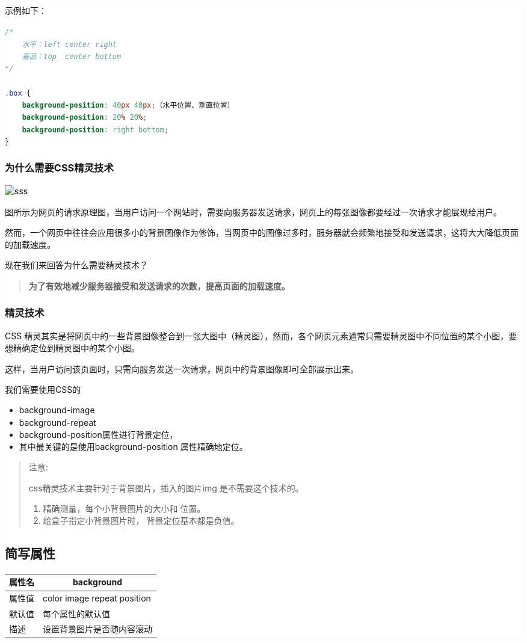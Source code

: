 示例如下：

```css
/*
    水平：left center right
    垂直：top  center bottom
*/

.box {
    background-position: 40px 40px;（水平位置、垂直位置）
    background-position: 20% 20%;
    background-position: right bottom;
}
```



### 为什么需要CSS精灵技术

![sss](https://cdn.staticaly.com/gh/xustudyxu/image-hosting1@master/20220909/sss.5gmsgkgijj80.webp)

图所示为网页的请求原理图，当用户访问一个网站时，需要向服务器发送请求，网页上的每张图像都要经过一次请求才能展现给用户。

然而，一个网页中往往会应用很多小的背景图像作为修饰，当网页中的图像过多时，服务器就会频繁地接受和发送请求，这将大大降低页面的加载速度。

现在我们来回答为什么需要精灵技术？

> **为了有效地减少服务器接受和发送请求的次数，提高页面的加载速度。**

### 精灵技术

CSS 精灵其实是将网页中的一些背景图像整合到一张大图中（精灵图），然而，各个网页元素通常只需要精灵图中不同位置的某个小图，要想精确定位到精灵图中的某个小图。

这样，当用户访问该页面时，只需向服务发送一次请求，网页中的背景图像即可全部展示出来。

我们需要使用CSS的

- background-image
- background-repeat
- background-position属性进行背景定位，
- 其中最关键的是使用background-position 属性精确地定位。

> 注意:
>
> css精灵技术主要针对于背景图片，插入的图片img 是不需要这个技术的。
>
> 1. 精确测量，每个小背景图片的大小和 位置。
> 2. 给盒子指定小背景图片时， 背景定位基本都是负值。

## 简写属性

| 属性名 | background                   |
| ------ | ---------------------------- |
| 属性值 | color image  repeat position |
| 默认值 | 每个属性的默认值             |
| 描述   | 设置背景图片是否随内容滚动   |
